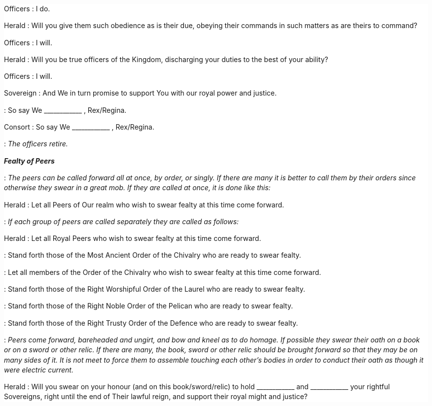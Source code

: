 Officers
: I do.

Herald
: Will you give them such obedience as is their due, obeying their commands in such matters as are theirs to command?

Officers
: I will.

Herald
: Will you be true officers of the Kingdom, discharging your duties to the best of your ability?

Officers
: I will.

Sovereign
: And We in turn promise to support You with our royal power and justice.

: So say We ____________ , Rex/Regina.

Consort
: So say We ____________ , Rex/Regina.

: _The officers retire._

***Fealty of Peers***

: _The peers can be called forward all at once, by order, or singly. If there are many it is better to call them by their orders since otherwise they swear in a great mob. If they are called at once, it is done like this:_

Herald
: Let all Peers of Our realm who wish to swear fealty at this time come forward.

: _If each group of peers are called separately they are called as follows:_

Herald
: Let all Royal Peers who wish to swear fealty at this time come forward.

: Stand forth those of the Most Ancient Order of the Chivalry who are ready to swear fealty.

: Let all members of the Order of the Chivalry who wish to swear fealty at this time come forward.

: Stand forth those of the Right Worshipful Order of the Laurel who are ready to swear fealty.

: Stand forth those of the Right Noble Order of the Pelican who are ready to swear fealty.

: Stand forth those of the Right Trusty Order of the Defence who are ready to swear fealty.

: _Peers come forward, bareheaded and ungirt, and bow and kneel as to do homage. If possible they swear their oath on a book or on a sword or other relic. If there are many, the book, sword or other relic should be brought forward so that they may be on many sides of it. It is not meet to force them to assemble touching each other’s bodies in order to conduct their oath as though it were electric current._

Herald
: Will you swear on your honour (and on this book/sword/relic) to hold ____________ and ____________ your rightful Sovereigns, right until the end of Their lawful reign, and support their royal might and justice?
